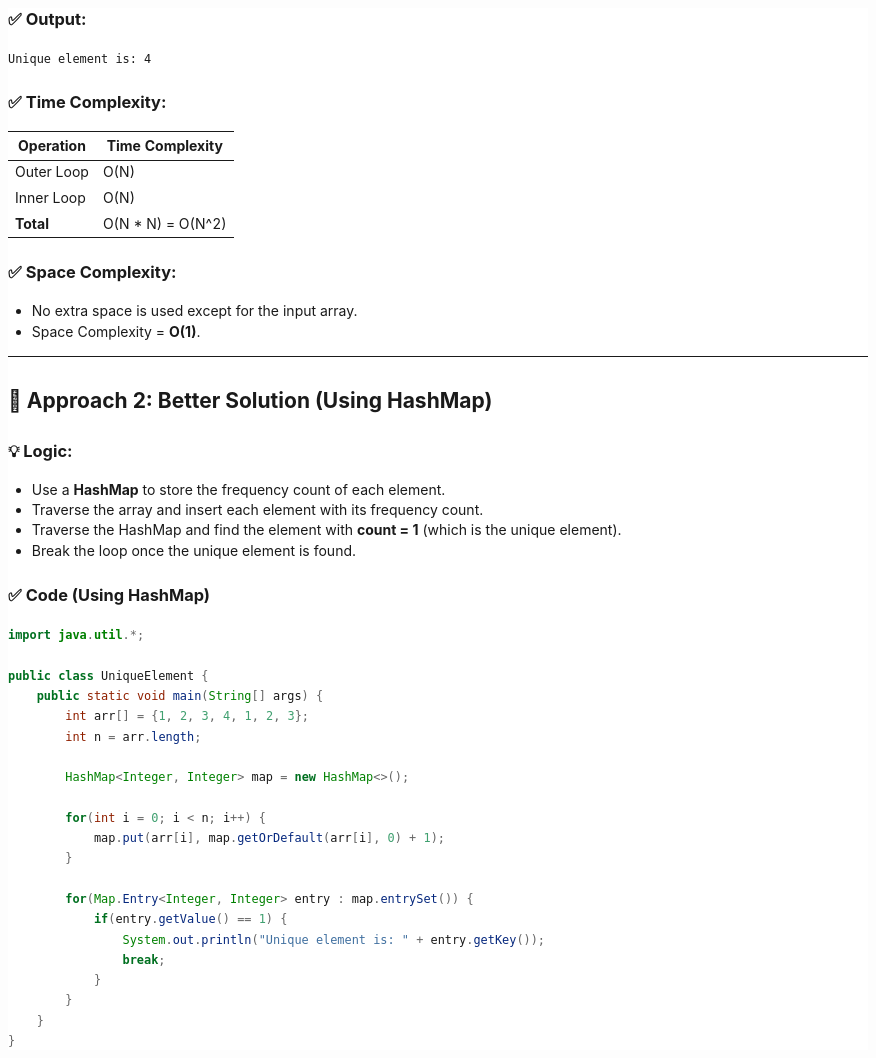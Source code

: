 ### ✅ Output:
```
Unique element is: 4
```

### ✅ Time Complexity:
| Operation     | Time Complexity    |
|----------------|-------------------|
| Outer Loop    | O(N)                |
| Inner Loop    | O(N)                |
| **Total**     | O(N * N) = O(N^2)   |

### ✅ Space Complexity:
- No extra space is used except for the input array.
- Space Complexity = **O(1)**.

---

## 💎 Approach 2: Better Solution (Using HashMap)

### 💡 Logic:
- Use a **HashMap** to store the frequency count of each element.
- Traverse the array and insert each element with its frequency count.
- Traverse the HashMap and find the element with **count = 1** (which is the unique element).
- Break the loop once the unique element is found.

### ✅ Code (Using HashMap)
```java
import java.util.*;

public class UniqueElement {
    public static void main(String[] args) {
        int arr[] = {1, 2, 3, 4, 1, 2, 3};
        int n = arr.length;
        
        HashMap<Integer, Integer> map = new HashMap<>();
        
        for(int i = 0; i < n; i++) {
            map.put(arr[i], map.getOrDefault(arr[i], 0) + 1);
        }
        
        for(Map.Entry<Integer, Integer> entry : map.entrySet()) {
            if(entry.getValue() == 1) {
                System.out.println("Unique element is: " + entry.getKey());
                break;
            }
        }
    }
}
```

